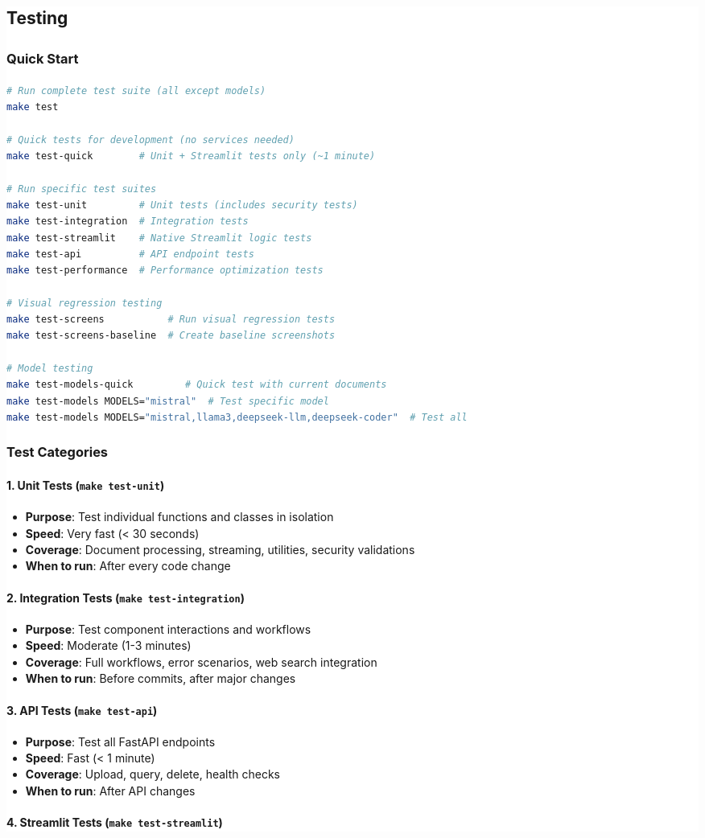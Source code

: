 ## Testing

### Quick Start

```bash
# Run complete test suite (all except models)
make test

# Quick tests for development (no services needed)
make test-quick        # Unit + Streamlit tests only (~1 minute)

# Run specific test suites
make test-unit         # Unit tests (includes security tests)
make test-integration  # Integration tests
make test-streamlit    # Native Streamlit logic tests
make test-api          # API endpoint tests
make test-performance  # Performance optimization tests

# Visual regression testing
make test-screens           # Run visual regression tests
make test-screens-baseline  # Create baseline screenshots

# Model testing
make test-models-quick         # Quick test with current documents
make test-models MODELS="mistral"  # Test specific model
make test-models MODELS="mistral,llama3,deepseek-llm,deepseek-coder"  # Test all
```

### Test Categories

#### 1. **Unit Tests** (`make test-unit`)

- **Purpose**: Test individual functions and classes in isolation
- **Speed**: Very fast (< 30 seconds)
- **Coverage**: Document processing, streaming, utilities, security validations
- **When to run**: After every code change

#### 2. **Integration Tests** (`make test-integration`)

- **Purpose**: Test component interactions and workflows
- **Speed**: Moderate (1-3 minutes)
- **Coverage**: Full workflows, error scenarios, web search integration
- **When to run**: Before commits, after major changes

#### 3. **API Tests** (`make test-api`)

- **Purpose**: Test all FastAPI endpoints
- **Speed**: Fast (< 1 minute)
- **Coverage**: Upload, query, delete, health checks
- **When to run**: After API changes

#### 4. **Streamlit Tests** (`make test-streamlit`)
